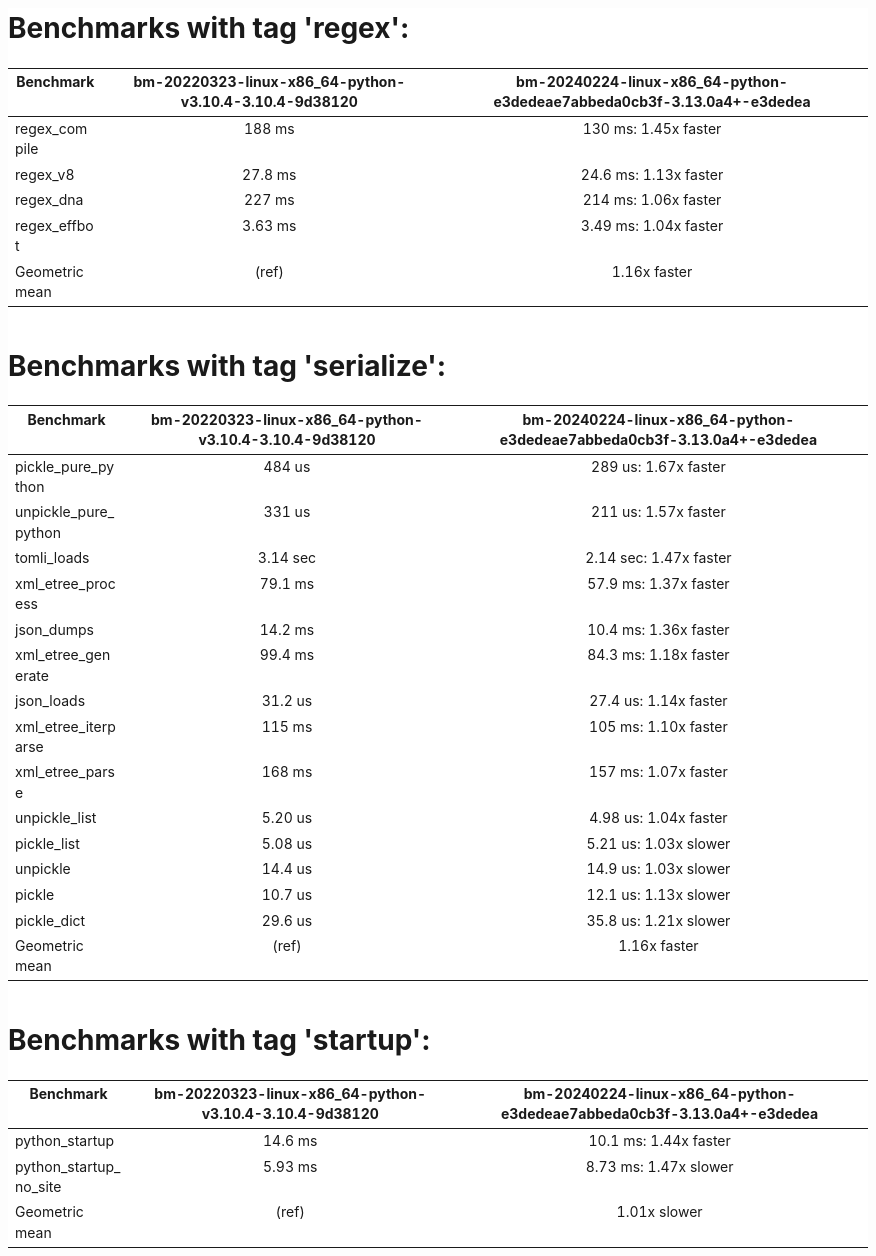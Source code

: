 Benchmarks with tag 'regex':
============================

| Benchmark      | bm-20220323-linux-x86_64-python-v3.10.4-3.10.4-9d38120 | bm-20240224-linux-x86_64-python-e3dedeae7abbeda0cb3f-3.13.0a4+-e3dedea |
|----------------|:------------------------------------------------------:|:----------------------------------------------------------------------:|
| regex_compile  | 188 ms                                                 | 130 ms: 1.45x faster                                                   |
| regex_v8       | 27.8 ms                                                | 24.6 ms: 1.13x faster                                                  |
| regex_dna      | 227 ms                                                 | 214 ms: 1.06x faster                                                   |
| regex_effbot   | 3.63 ms                                                | 3.49 ms: 1.04x faster                                                  |
| Geometric mean | (ref)                                                  | 1.16x faster                                                           |

Benchmarks with tag 'serialize':
================================

| Benchmark            | bm-20220323-linux-x86_64-python-v3.10.4-3.10.4-9d38120 | bm-20240224-linux-x86_64-python-e3dedeae7abbeda0cb3f-3.13.0a4+-e3dedea |
|----------------------|:------------------------------------------------------:|:----------------------------------------------------------------------:|
| pickle_pure_python   | 484 us                                                 | 289 us: 1.67x faster                                                   |
| unpickle_pure_python | 331 us                                                 | 211 us: 1.57x faster                                                   |
| tomli_loads          | 3.14 sec                                               | 2.14 sec: 1.47x faster                                                 |
| xml_etree_process    | 79.1 ms                                                | 57.9 ms: 1.37x faster                                                  |
| json_dumps           | 14.2 ms                                                | 10.4 ms: 1.36x faster                                                  |
| xml_etree_generate   | 99.4 ms                                                | 84.3 ms: 1.18x faster                                                  |
| json_loads           | 31.2 us                                                | 27.4 us: 1.14x faster                                                  |
| xml_etree_iterparse  | 115 ms                                                 | 105 ms: 1.10x faster                                                   |
| xml_etree_parse      | 168 ms                                                 | 157 ms: 1.07x faster                                                   |
| unpickle_list        | 5.20 us                                                | 4.98 us: 1.04x faster                                                  |
| pickle_list          | 5.08 us                                                | 5.21 us: 1.03x slower                                                  |
| unpickle             | 14.4 us                                                | 14.9 us: 1.03x slower                                                  |
| pickle               | 10.7 us                                                | 12.1 us: 1.13x slower                                                  |
| pickle_dict          | 29.6 us                                                | 35.8 us: 1.21x slower                                                  |
| Geometric mean       | (ref)                                                  | 1.16x faster                                                           |

Benchmarks with tag 'startup':
==============================

| Benchmark              | bm-20220323-linux-x86_64-python-v3.10.4-3.10.4-9d38120 | bm-20240224-linux-x86_64-python-e3dedeae7abbeda0cb3f-3.13.0a4+-e3dedea |
|------------------------|:------------------------------------------------------:|:----------------------------------------------------------------------:|
| python_startup         | 14.6 ms                                                | 10.1 ms: 1.44x faster                                                  |
| python_startup_no_site | 5.93 ms                                                | 8.73 ms: 1.47x slower                                                  |
| Geometric mean         | (ref)                                                  | 1.01x slower                                                           |
